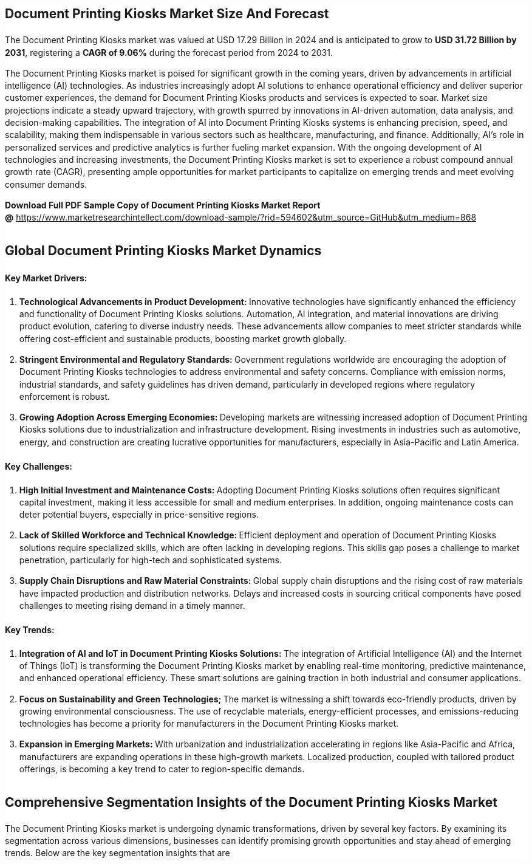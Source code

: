 <h2>Document Printing Kiosks Market Size And Forecast</h2><p>The Document Printing Kiosks market was valued at USD 17.29 Billion in 2024 and is anticipated to grow to <strong>USD 31.72 Billion by 2031</strong>, registering a <strong>CAGR of 9.06%</strong> during the forecast period from 2024 to 2031.</p><p>The Document Printing Kiosks market is poised for significant growth in the coming years, driven by advancements in artificial intelligence (AI) technologies. As industries increasingly adopt AI solutions to enhance operational efficiency and deliver superior customer experiences, the demand for Document Printing Kiosks products and services is expected to soar. Market size projections indicate a steady upward trajectory, with growth spurred by innovations in AI-driven automation, data analysis, and decision-making capabilities. The integration of AI into Document Printing Kiosks systems is enhancing precision, speed, and scalability, making them indispensable in various sectors such as healthcare, manufacturing, and finance. Additionally, AI’s role in personalized services and predictive analytics is further fueling market expansion. With the ongoing development of AI technologies and increasing investments, the Document Printing Kiosks market is set to experience a robust compound annual growth rate (CAGR), presenting ample opportunities for market participants to capitalize on emerging trends and meet evolving consumer demands.</p><p><strong>Download Full PDF Sample Copy of Document Printing Kiosks Market Report @</strong>&nbsp;<a href="https://www.marketresearchintellect.com/download-sample/?rid=594602&amp;utm_source=GitHub&amp;utm_medium=868">https://www.marketresearchintellect.com/download-sample/?rid=594602&amp;utm_source=GitHub&amp;utm_medium=868</a></p><h2>Global Document Printing Kiosks Market Dynamics</h2><h4><strong>Key Market Drivers:</strong></h4><ol><li><p><strong>Technological Advancements in Product Development:&nbsp;</strong>Innovative technologies have significantly enhanced the efficiency and functionality of Document Printing Kiosks solutions. Automation, AI integration, and material innovations are driving product evolution, catering to diverse industry needs. These advancements allow companies to meet stricter standards while offering cost-efficient and sustainable products, boosting market growth globally.</p></li><li><p><strong>Stringent Environmental and Regulatory Standards:&nbsp;</strong>Government regulations worldwide are encouraging the adoption of Document Printing Kiosks technologies to address environmental and safety concerns. Compliance with emission norms, industrial standards, and safety guidelines has driven demand, particularly in developed regions where regulatory enforcement is robust.</p></li><li><p><strong>Growing Adoption Across Emerging Economies:&nbsp;</strong>Developing markets are witnessing increased adoption of Document Printing Kiosks solutions due to industrialization and infrastructure development. Rising investments in industries such as automotive, energy, and construction are creating lucrative opportunities for manufacturers, especially in Asia-Pacific and Latin America.</p></li></ol><h4><strong>Key Challenges:</strong></h4><ol><li><p><strong>High Initial Investment and Maintenance Costs:&nbsp;</strong>Adopting Document Printing Kiosks solutions often requires significant capital investment, making it less accessible for small and medium enterprises. In addition, ongoing maintenance costs can deter potential buyers, especially in price-sensitive regions.</p></li><li><p><strong>Lack of Skilled Workforce and Technical Knowledge:&nbsp;</strong>Efficient deployment and operation of Document Printing Kiosks solutions require specialized skills, which are often lacking in developing regions. This skills gap poses a challenge to market penetration, particularly for high-tech and sophisticated systems.</p></li><li><p><strong>Supply Chain Disruptions and Raw Material Constraints:&nbsp;</strong>Global supply chain disruptions and the rising cost of raw materials have impacted production and distribution networks. Delays and increased costs in sourcing critical components have posed challenges to meeting rising demand in a timely manner.</p></li></ol><h4><strong>Key Trends:</strong></h4><ol><li><p><strong>Integration of AI and IoT in Document Printing Kiosks Solutions:&nbsp;</strong>The integration of Artificial Intelligence (AI) and the Internet of Things (IoT) is transforming the Document Printing Kiosks market by enabling real-time monitoring, predictive maintenance, and enhanced operational efficiency. These smart solutions are gaining traction in both industrial and consumer applications.</p></li><li><p><strong>Focus on Sustainability and Green Technologies;&nbsp;</strong>The market is witnessing a shift towards eco-friendly products, driven by growing environmental consciousness. The use of recyclable materials, energy-efficient processes, and emissions-reducing technologies has become a priority for manufacturers in the Document Printing Kiosks market.</p></li><li><p><strong>Expansion in Emerging Markets:&nbsp;</strong>With urbanization and industrialization accelerating in regions like Asia-Pacific and Africa, manufacturers are expanding operations in these high-growth markets. Localized production, coupled with tailored product offerings, is becoming a key trend to cater to region-specific demands.</p></li></ol><div class="article-main__content" data-test-id="publishing-text-block"><h2>Comprehensive Segmentation Insights of the Document Printing Kiosks Market</h2><p>The Document Printing Kiosks market is undergoing dynamic transformations, driven by several key factors. By examining its segmentation across various dimensions, businesses can identify promising growth opportunities and stay ahead of emerging trends. Below are the key segmentation insights that are